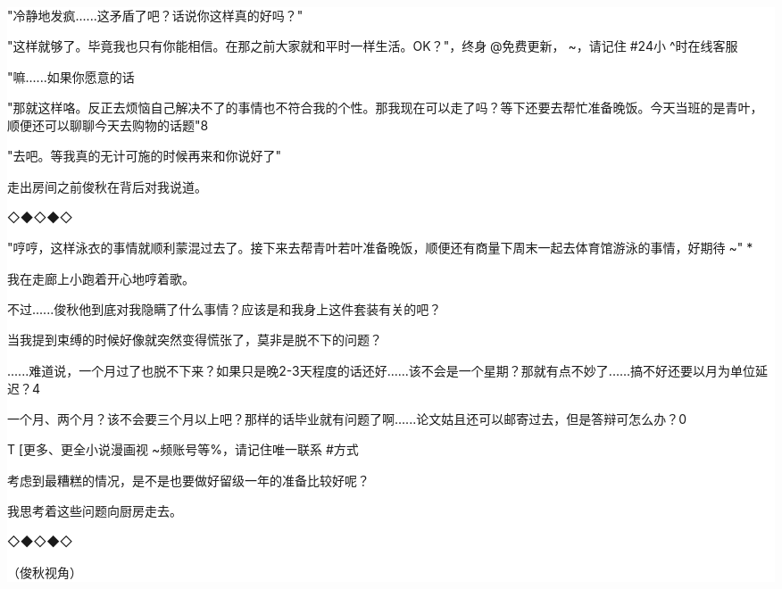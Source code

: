 "冷静地发疯......这矛盾了吧？话说你这样真的好吗？"



"这样就够了。毕竟我也只有你能相信。在那之前大家就和平时一样生活。OK？"，终身 @免费更新， ~，请记住 #24小 ^时在线客服



"嘛......如果你愿意的话



"那就这样咯。反正去烦恼自己解决不了的事情也不符合我的个性。那我现在可以走了吗？等下还要去帮忙准备晚饭。今天当班的是青叶，顺便还可以聊聊今天去购物的话题"8



"去吧。等我真的无计可施的时候再来和你说好了"



走出房间之前俊秋在背后对我说道。



◇◆◇◆◇





"哼哼，这样泳衣的事情就顺利蒙混过去了。接下来去帮青叶若叶准备晚饭，顺便还有商量下周末一起去体育馆游泳的事情，好期待 ~" *



我在走廊上小跑着开心地哼着歌。





不过......俊秋他到底对我隐瞒了什么事情？应该是和我身上这件套装有关的吧？



当我提到束缚的时候好像就突然变得慌张了，莫非是脱不下的问题？



......难道说，一个月过了也脱不下来？如果只是晚2-3天程度的话还好......该不会是一个星期？那就有点不妙了......搞不好还要以月为单位延迟？4





一个月、两个月？该不会要三个月以上吧？那样的话毕业就有问题了啊......论文姑且还可以邮寄过去，但是答辩可怎么办？0



T [更多、更全小说漫画视 ~频账号等%，请记住唯一联系 #方式



考虑到最糟糕的情况，是不是也要做好留级一年的准备比较好呢？





我思考着这些问题向厨房走去。





◇◆◇◆◇



（俊秋视角）

